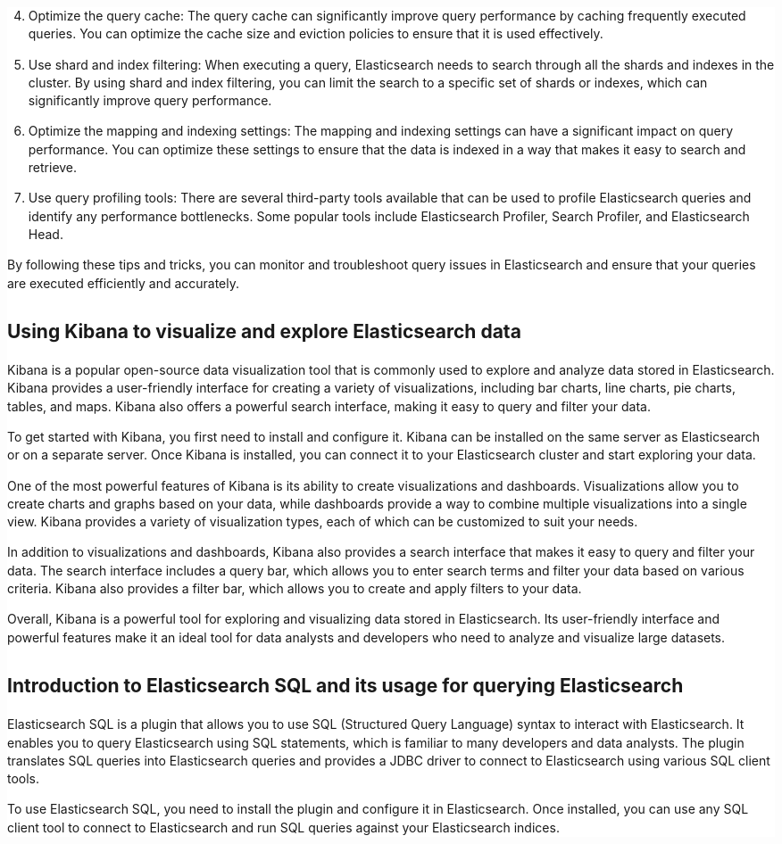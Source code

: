 4. Optimize the query cache: The query cache can significantly improve query performance by caching frequently executed queries. You can optimize the cache size and eviction policies to ensure that it is used effectively.

5. Use shard and index filtering: When executing a query, Elasticsearch needs to search through all the shards and indexes in the cluster. By using shard and index filtering, you can limit the search to a specific set of shards or indexes, which can significantly improve query performance.

6. Optimize the mapping and indexing settings: The mapping and indexing settings can have a significant impact on query performance. You can optimize these settings to ensure that the data is indexed in a way that makes it easy to search and retrieve.

7. Use query profiling tools: There are several third-party tools available that can be used to profile Elasticsearch queries and identify any performance bottlenecks. Some popular tools include Elasticsearch Profiler, Search Profiler, and Elasticsearch Head.

By following these tips and tricks, you can monitor and troubleshoot query issues in Elasticsearch and ensure that your queries are executed efficiently and accurately.

## Using Kibana to visualize and explore Elasticsearch data

Kibana is a popular open-source data visualization tool that is commonly used to explore and analyze data stored in Elasticsearch. Kibana provides a user-friendly interface for creating a variety of visualizations, including bar charts, line charts, pie charts, tables, and maps. Kibana also offers a powerful search interface, making it easy to query and filter your data.

To get started with Kibana, you first need to install and configure it. Kibana can be installed on the same server as Elasticsearch or on a separate server. Once Kibana is installed, you can connect it to your Elasticsearch cluster and start exploring your data.

One of the most powerful features of Kibana is its ability to create visualizations and dashboards. Visualizations allow you to create charts and graphs based on your data, while dashboards provide a way to combine multiple visualizations into a single view. Kibana provides a variety of visualization types, each of which can be customized to suit your needs.

In addition to visualizations and dashboards, Kibana also provides a search interface that makes it easy to query and filter your data. The search interface includes a query bar, which allows you to enter search terms and filter your data based on various criteria. Kibana also provides a filter bar, which allows you to create and apply filters to your data.

Overall, Kibana is a powerful tool for exploring and visualizing data stored in Elasticsearch. Its user-friendly interface and powerful features make it an ideal tool for data analysts and developers who need to analyze and visualize large datasets.

## Introduction to Elasticsearch SQL and its usage for querying Elasticsearch

Elasticsearch SQL is a plugin that allows you to use SQL (Structured Query Language) syntax to interact with Elasticsearch. It enables you to query Elasticsearch using SQL statements, which is familiar to many developers and data analysts. The plugin translates SQL queries into Elasticsearch queries and provides a JDBC driver to connect to Elasticsearch using various SQL client tools.

To use Elasticsearch SQL, you need to install the plugin and configure it in Elasticsearch. Once installed, you can use any SQL client tool to connect to Elasticsearch and run SQL queries against your Elasticsearch indices.
